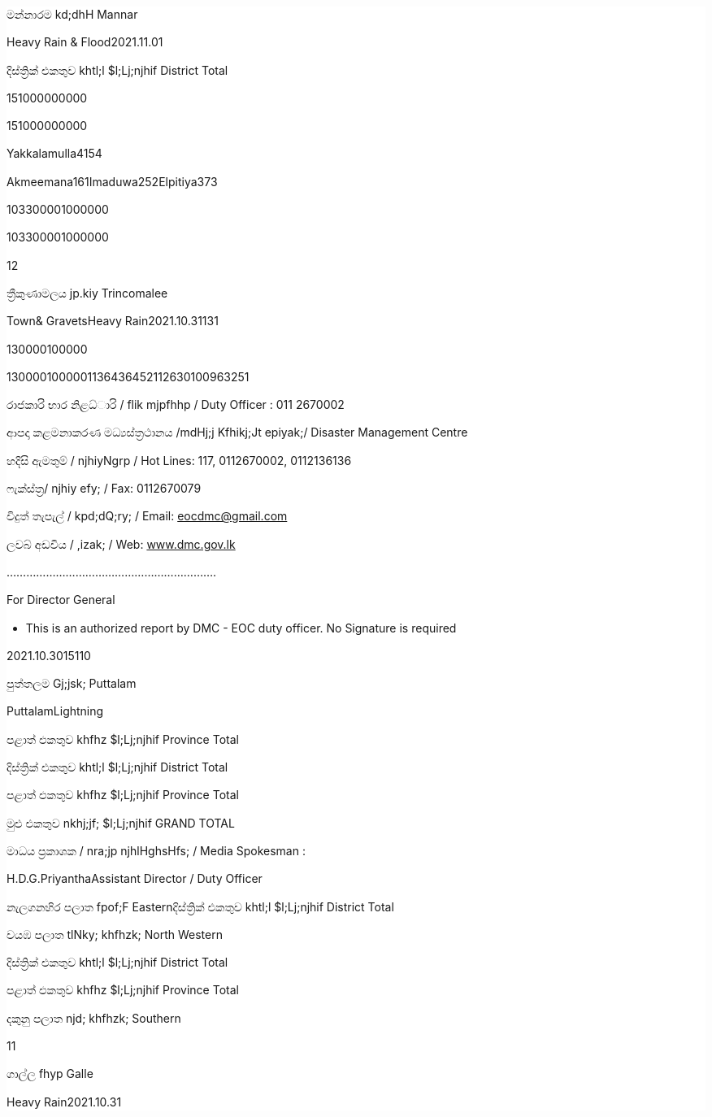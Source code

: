 මන්නාරම kd;dhH Mannar

Heavy Rain & Flood2021.11.01

දිස්ත්‍රික් එකතුව khtl;l $l;Lj;njhif District Total

151000000000

151000000000

Yakkalamulla4154

Akmeemana161Imaduwa252Elpitiya373

103300001000000

103300001000000

12

ත්‍රීකුණාමලය jp.kiy Trincomalee

Town& GravetsHeavy Rain2021.10.31131

130000100000

1300001000001136436452112630100963251

රාජකාරි භාර නිළධ්‍ාරි / flik mjpfhhp / Duty Officer : 011 2670002

ආපදා කළමනාකරණ මධ්‍යස්ත්‍රථානය /mdHj;j Kfhikj;Jt epiyak;/ Disaster Management Centre

හදිසි ඇමතුම් / njhiyNgrp / Hot Lines: 117, 0112670002, 0112136136

ෆැක්ස්ත්‍ර/ njhiy efy; / Fax: 0112670079

විදුත් තැපැල් / kpd;dQ;ry; / Email: eocdmc@gmail.com

ලවබ් අඩවිය / ,izak; / Web: www.dmc.gov.lk

……………………………………………………….

For Director General

* This is an authorized report by DMC - EOC duty officer. No Signature is required

2021.10.3015110

පුත්තලම Gj;jsk; Puttalam

PuttalamLightning

පළාත් ඵකතුව khfhz $l;Lj;njhif Province Total

දිස්ත්‍රික් එකතුව khtl;l $l;Lj;njhif District Total

පළාත් ඵකතුව khfhz $l;Lj;njhif Province Total

මුළු එකතුව nkhj;jf; $l;Lj;njhif GRAND TOTAL

මාධය ප්‍රකාශක / nra;jp njhlHghsHfs; / Media Spokesman :

H.D.G.PriyanthaAssistant Director / Duty Officer

නැලගනහිර පලාත fpof;F Easternදිස්ත්‍රික් එකතුව khtl;l $l;Lj;njhif District Total

වයඹ පලාත tlNky; khfhzk; North Western

දිස්ත්‍රික් එකතුව khtl;l $l;Lj;njhif District Total

පළාත් ඵකතුව khfhz $l;Lj;njhif Province Total

දකුනු පලාත njd; khfhzk; Southern

11

ගාල්ල fhyp Galle

Heavy Rain2021.10.31